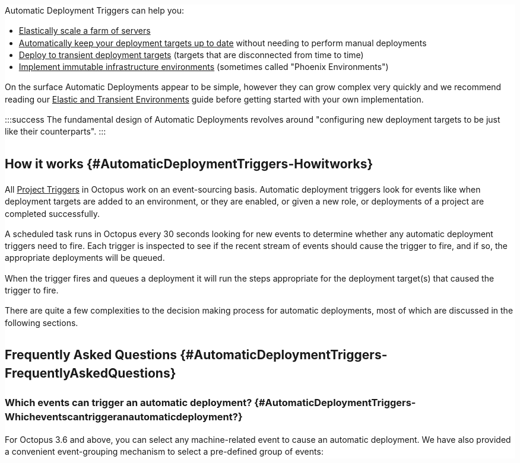 Automatic Deployment Triggers can help you:

- [Elastically scale a farm of servers](/docs/guides/elastic-and-transient-environments/index.md)
- [Automatically keep your deployment targets up to date](/docs/guides/elastic-and-transient-environments/keeping-deployment-targets-up-to-date.md) without needing to perform manual deployments
- [Deploy to transient deployment targets](/docs/guides/elastic-and-transient-environments/deploying-to-transient-targets.md) (targets that are disconnected from time to time)
- [Implement immutable infrastructure environments](/docs/guides/elastic-and-transient-environments/immutable-infrastructure.md) (sometimes called "Phoenix Environments")

On the surface Automatic Deployments appear to be simple, however they can grow complex very quickly and we recommend reading our [Elastic and Transient Environments](/docs/guides/elastic-and-transient-environments/index.md) guide before getting started with your own implementation.

:::success
The fundamental design of Automatic Deployments revolves around "configuring new deployment targets to be just like their counterparts".
:::

## How it works {#AutomaticDeploymentTriggers-Howitworks}

All [Project Triggers](/docs/deploying-applications/deployment-process/project-triggers.md) in Octopus work on an event-sourcing basis. Automatic deployment triggers look for events like when deployment targets are added to an environment, or they are enabled, or given a new role, or deployments of a project are completed successfully.

A scheduled task runs in Octopus every 30 seconds looking for new events to determine whether any automatic deployment triggers need to fire. Each trigger is inspected to see if the recent stream of events should cause the trigger to fire, and if so, the appropriate deployments will be queued.

When the trigger fires and queues a deployment it will run the steps appropriate for the deployment target(s) that caused the trigger to fire.

There are quite a few complexities to the decision making process for automatic deployments, most of which are discussed in the following sections.

## Frequently Asked Questions {#AutomaticDeploymentTriggers-FrequentlyAskedQuestions}

### Which events can trigger an automatic deployment? {#AutomaticDeploymentTriggers-Whicheventscantriggeranautomaticdeployment?}

For Octopus 3.6 and above, you can select any machine-related event to cause an automatic deployment. We have also provided a convenient event-grouping mechanism to select a pre-defined group of events:
